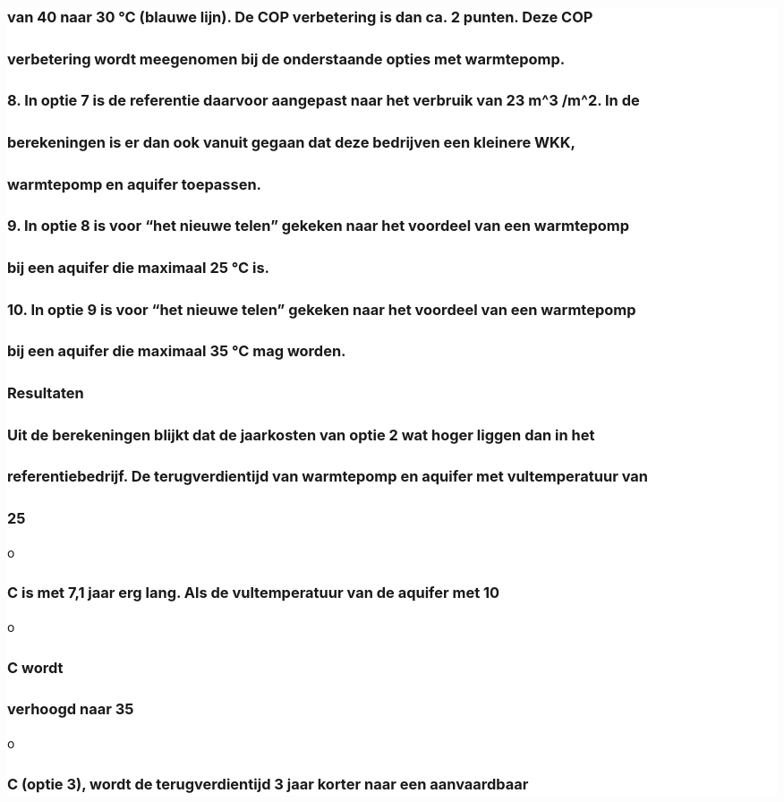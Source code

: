 ### van 40 naar 30 °C (blauwe lijn). De COP verbetering is dan ca. 2 punten. Deze COP 

### verbetering wordt meegenomen bij de onderstaande opties met warmtepomp. 

### 8. In optie 7 is de referentie daarvoor aangepast naar het verbruik van 23 m^3 /m^2. In de 

### berekeningen is er dan ook vanuit gegaan dat deze bedrijven een kleinere WKK, 

### warmtepomp en aquifer toepassen. 

### 9. In optie 8 is voor “het nieuwe telen” gekeken naar het voordeel van een warmtepomp 

### bij een aquifer die maximaal 25 °C is. 

### 10. In optie 9 is voor “het nieuwe telen” gekeken naar het voordeel van een warmtepomp 

### bij een aquifer die maximaal 35 °C mag worden. 

### Resultaten 

### Uit de berekeningen blijkt dat de jaarkosten van optie 2 wat hoger liggen dan in het 

### referentiebedrijf. De terugverdientijd van warmtepomp en aquifer met vultemperatuur van 

### 25 

 o 

### C is met 7,1 jaar erg lang. Als de vultemperatuur van de aquifer met 10 

 o 

### C wordt 

### verhoogd naar 35 

 o 

### C (optie 3), wordt de terugverdientijd 3 jaar korter naar een aanvaardbaar 
